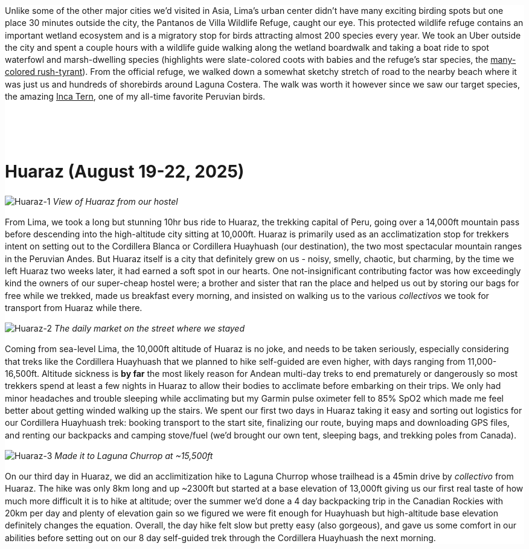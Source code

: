 Unlike some of the other major cities we’d visited in Asia, Lima’s urban center didn’t have many exciting birding spots but one place 30 minutes outside the city, the Pantanos de Villa Wildlife Refuge, caught our eye. This protected wildlife refuge contains an important wetland ecosystem and is a migratory stop for birds attracting almost 200 species every year. We took an Uber outside the city and spent a couple hours with a wildlife guide walking along the wetland boardwalk and taking a boat ride to spot waterfowl and marsh-dwelling species (highlights were slate-colored coots with babies and the refuge’s star species, the [many-colored rush-tyrant](https://ebird.org/species/mcrtyr1)). From the official refuge, we walked down a somewhat sketchy stretch of road to the nearby beach where it was just us and hundreds of shorebirds around Laguna Costera. The walk was worth it however since we saw our target species, the amazing [Inca Tern](https://ebird.org/species/incter1), one of my all-time favorite Peruvian birds.

<br/>
<br/>


Huaraz (August 19-22, 2025) 
======

![Huaraz-1](https://drive.google.com/thumbnail?id=1bk0dLcZ1xizABo8NH5zPdNk__BacRkjs&sz=w1000)
_View of Huaraz from our hostel_

From Lima, we took a long but stunning 10hr bus ride to Huaraz, the trekking capital of Peru, going over a 14,000ft mountain pass before descending into the high-altitude city sitting at 10,000ft. Huaraz is primarily used as an acclimatization stop for trekkers intent on setting out to the Cordillera Blanca or Cordillera Huayhuash (our destination), the two most spectacular mountain ranges in the Peruvian Andes. But Huaraz itself is a city that definitely grew on us - noisy, smelly, chaotic, but charming, by the time we left Huaraz two weeks later, it had earned a soft spot in our hearts. One not-insignificant contributing factor was how exceedingly kind the owners of our super-cheap hostel were; a brother and sister that ran the place and helped us out by storing our bags for free while we trekked, made us breakfast every morning, and insisted on walking us to the various _collectivos_ we took for transport from Huaraz while there.

![Huaraz-2](https://drive.google.com/thumbnail?id=1kUSSGRjQv-0ZX3lomIsySdxk525Ur-63&sz=w1000)
_The daily market on the street where we stayed_

Coming from sea-level Lima, the 10,000ft altitude of Huaraz is no joke, and needs to be taken seriously, especially considering that treks like the Cordillera Huayhuash that we planned to hike self-guided are even higher, with days ranging from 11,000-16,500ft. Altitude sickness is **by far** the most likely reason for Andean multi-day treks to end prematurely or dangerously so most trekkers spend at least a few nights in Huaraz to allow their bodies to acclimate before embarking on their trips. We only had minor headaches and trouble sleeping while acclimating but my Garmin pulse oximeter fell to 85% SpO2 which made me feel better about getting winded walking up the stairs. We spent our first two days in Huaraz taking it easy and sorting out logistics for our Cordillera Huayhuash trek: booking transport to the start site, finalizing our route, buying maps and downloading GPS files, and renting our backpacks and camping stove/fuel (we’d brought our own tent, sleeping bags, and trekking poles from Canada).

![Huaraz-3](https://drive.google.com/thumbnail?id=1hVsMAq6FH0uzGJKqos1hgr1LVSmdxEYA&sz=w1000)
_Made it to Laguna Churrop at ~15,500ft_

On our third day in Huaraz, we did an acclimitization hike to Laguna Churrop whose trailhead is a 45min drive by _collectivo_ from Huaraz. The hike was only 8km long and up ~2300ft but started at a base elevation of 13,000ft giving us our first real taste of how much more difficult it is to hike at altitude; over the summer we’d done a 4 day backpacking trip in the Canadian Rockies with 20km per day and plenty of elevation gain so we figured we were fit enough for Huayhuash but high-altitude base elevation definitely changes the equation. Overall, the day hike felt slow but pretty easy (also gorgeous), and gave us some comfort in our abilities before setting out on our 8 day self-guided trek through the Cordillera Huayhuash the next morning.

